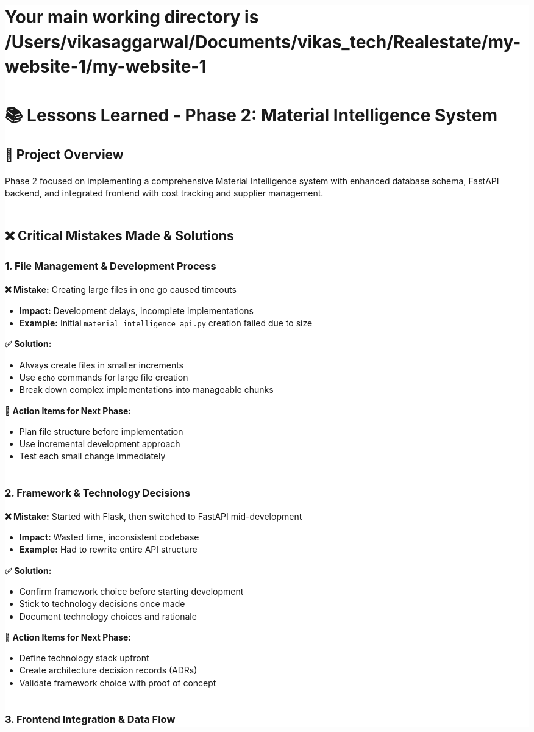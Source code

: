 # Your main working directory is /Users/vikasaggarwal/Documents/vikas_tech/Realestate/my-website-1/my-website-1 

# 📚 Lessons Learned - Phase 2: Material Intelligence System

## 🎯 **Project Overview**
Phase 2 focused on implementing a comprehensive Material Intelligence system with enhanced database schema, FastAPI backend, and integrated frontend with cost tracking and supplier management.

---

## ❌ **Critical Mistakes Made & Solutions**

### 1. **File Management & Development Process**

**❌ Mistake:** Creating large files in one go caused timeouts
- **Impact:** Development delays, incomplete implementations
- **Example:** Initial `material_intelligence_api.py` creation failed due to size

**✅ Solution:** 
- Always create files in smaller increments
- Use `echo` commands for large file creation
- Break down complex implementations into manageable chunks

**📝 Action Items for Next Phase:**
- Plan file structure before implementation
- Use incremental development approach
- Test each small change immediately

---

### 2. **Framework & Technology Decisions**

**❌ Mistake:** Started with Flask, then switched to FastAPI mid-development
- **Impact:** Wasted time, inconsistent codebase
- **Example:** Had to rewrite entire API structure

**✅ Solution:**
- Confirm framework choice before starting development
- Stick to technology decisions once made
- Document technology choices and rationale

**📝 Action Items for Next Phase:**
- Define technology stack upfront
- Create architecture decision records (ADRs)
- Validate framework choice with proof of concept

---

### 3. **Frontend Integration & Data Flow**
